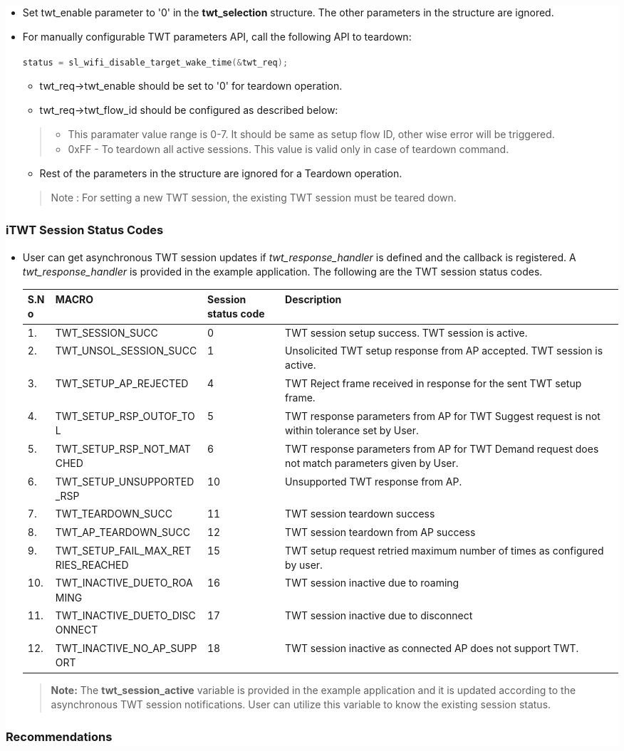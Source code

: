   - Set twt_enable parameter to '0' in the **twt_selection** structure. The other parameters in the structure are ignored. 

- For manually configurable TWT parameters API, call the following API to teardown:

  ```c
  status = sl_wifi_disable_target_wake_time(&twt_req);
  ```

  - twt_req->twt_enable should be set to '0' for teardown operation.

  - twt_req->twt_flow_id should be configured as described below: 
  >
  > - This paramater value range is 0-7. It should be same as setup flow ID, other wise error will be triggered.
  > - 0xFF - To teardown all active sessions. This value is valid only in case of teardown command.
  >
  - Rest of the parameters in the structure are ignored for a Teardown operation. 

  > Note : For setting a new TWT session, the existing TWT session must be teared down.

### iTWT Session Status Codes

- User can get asynchronous TWT session updates if *twt_response_handler* is defined and the callback is registered. A *twt_response_handler* is provided in the example application. The following are the TWT session status codes.

  |S.No|  MACRO|  Session status code|  Description|
  |:----|:------|:-------------------|:--------------|
  |1.|  TWT_SESSION_SUCC| 0|  TWT session setup success. TWT session is active.|
  |2.|  TWT_UNSOL_SESSION_SUCC| 1|  Unsolicited TWT setup response from AP accepted. TWT session is active.|
  |3.|  TWT_SETUP_AP_REJECTED|  4|  TWT Reject frame received in response for the sent TWT setup frame.|
  |4.|  TWT_SETUP_RSP_OUTOF_TOL|5|  TWT response parameters from AP for TWT Suggest request is not within tolerance set by User.|
  |5.|  TWT_SETUP_RSP_NOT_MATCHED|  6|  TWT response parameters from AP for TWT Demand request does not match parameters given by User.|
  |6.|  TWT_SETUP_UNSUPPORTED_RSP|  10| Unsupported TWT response from AP.|
  |7.|  TWT_TEARDOWN_SUCC|  11| TWT session teardown success|
  |8.|  TWT_AP_TEARDOWN_SUCC| 12| TWT session teardown from AP success|
  |9.|  TWT_SETUP_FAIL_MAX_RETRIES_REACHED| 15| TWT setup request retried maximum number of times as configured by user.|
  |10.| TWT_INACTIVE_DUETO_ROAMING| 16  |TWT session inactive due to roaming|
  |11.| TWT_INACTIVE_DUETO_DISCONNECT|  17| TWT session inactive due to disconnect|
  |12.| TWT_INACTIVE_NO_AP_SUPPORT| 18| TWT session inactive as connected AP does not support TWT.|

  > **Note:** The **twt_session_active** variable is provided in the example application and it is updated according to the asynchronous TWT session notifications. User can utilize this variable to know the existing session status. 

### Recommendations
